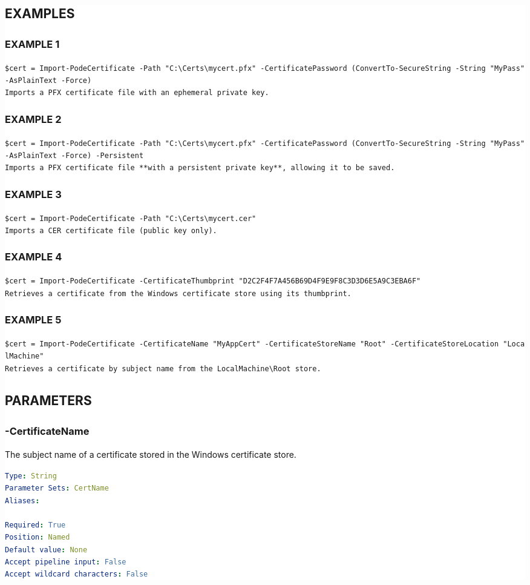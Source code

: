 ## EXAMPLES

### EXAMPLE 1
```
$cert = Import-PodeCertificate -Path "C:\Certs\mycert.pfx" -CertificatePassword (ConvertTo-SecureString -String "MyPass" -AsPlainText -Force)
Imports a PFX certificate file with an ephemeral private key.
```

### EXAMPLE 2
```
$cert = Import-PodeCertificate -Path "C:\Certs\mycert.pfx" -CertificatePassword (ConvertTo-SecureString -String "MyPass" -AsPlainText -Force) -Persistent
Imports a PFX certificate file **with a persistent private key**, allowing it to be saved.
```

### EXAMPLE 3
```
$cert = Import-PodeCertificate -Path "C:\Certs\mycert.cer"
Imports a CER certificate file (public key only).
```

### EXAMPLE 4
```
$cert = Import-PodeCertificate -CertificateThumbprint "D2C2F4F7A456B69D4F9E9F8C3D3D6E5A9C3EBA6F"
Retrieves a certificate from the Windows certificate store using its thumbprint.
```

### EXAMPLE 5
```
$cert = Import-PodeCertificate -CertificateName "MyAppCert" -CertificateStoreName "Root" -CertificateStoreLocation "LocalMachine"
Retrieves a certificate by subject name from the LocalMachine\Root store.
```

## PARAMETERS

### -CertificateName
The subject name of a certificate stored in the Windows certificate store.

```yaml
Type: String
Parameter Sets: CertName
Aliases:

Required: True
Position: Named
Default value: None
Accept pipeline input: False
Accept wildcard characters: False
```
